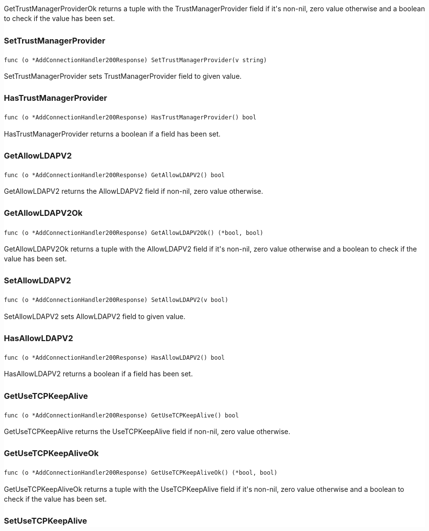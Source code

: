 GetTrustManagerProviderOk returns a tuple with the TrustManagerProvider field if it's non-nil, zero value otherwise
and a boolean to check if the value has been set.

### SetTrustManagerProvider

`func (o *AddConnectionHandler200Response) SetTrustManagerProvider(v string)`

SetTrustManagerProvider sets TrustManagerProvider field to given value.

### HasTrustManagerProvider

`func (o *AddConnectionHandler200Response) HasTrustManagerProvider() bool`

HasTrustManagerProvider returns a boolean if a field has been set.

### GetAllowLDAPV2

`func (o *AddConnectionHandler200Response) GetAllowLDAPV2() bool`

GetAllowLDAPV2 returns the AllowLDAPV2 field if non-nil, zero value otherwise.

### GetAllowLDAPV2Ok

`func (o *AddConnectionHandler200Response) GetAllowLDAPV2Ok() (*bool, bool)`

GetAllowLDAPV2Ok returns a tuple with the AllowLDAPV2 field if it's non-nil, zero value otherwise
and a boolean to check if the value has been set.

### SetAllowLDAPV2

`func (o *AddConnectionHandler200Response) SetAllowLDAPV2(v bool)`

SetAllowLDAPV2 sets AllowLDAPV2 field to given value.

### HasAllowLDAPV2

`func (o *AddConnectionHandler200Response) HasAllowLDAPV2() bool`

HasAllowLDAPV2 returns a boolean if a field has been set.

### GetUseTCPKeepAlive

`func (o *AddConnectionHandler200Response) GetUseTCPKeepAlive() bool`

GetUseTCPKeepAlive returns the UseTCPKeepAlive field if non-nil, zero value otherwise.

### GetUseTCPKeepAliveOk

`func (o *AddConnectionHandler200Response) GetUseTCPKeepAliveOk() (*bool, bool)`

GetUseTCPKeepAliveOk returns a tuple with the UseTCPKeepAlive field if it's non-nil, zero value otherwise
and a boolean to check if the value has been set.

### SetUseTCPKeepAlive
